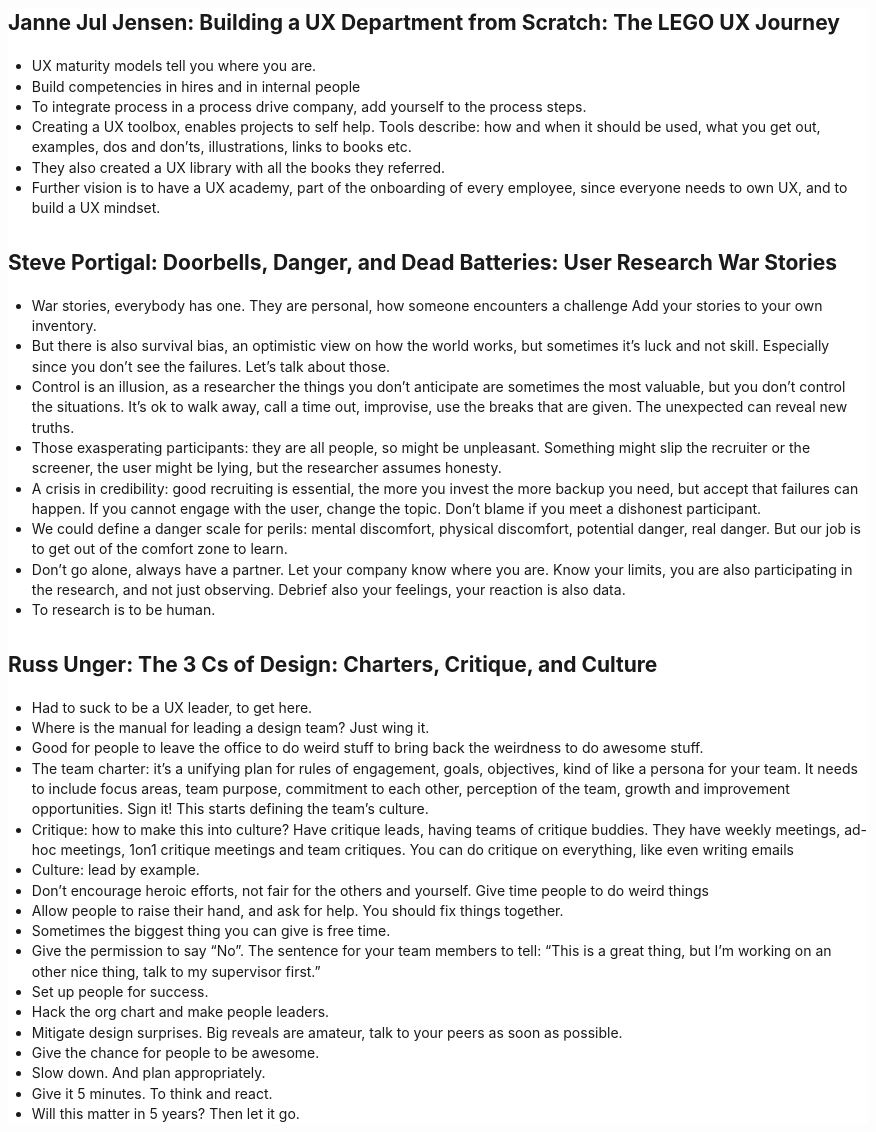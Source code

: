 ## Janne Jul Jensen: Building a UX Department from Scratch: The LEGO UX Journey

- UX maturity models tell you where you are.
- Build competencies in hires and in internal people
- To integrate process in a process drive company, add yourself to the process steps.
- Creating a UX toolbox, enables projects to self help. Tools describe: how and when it should be used, what you get out, examples, dos and don’ts, illustrations, links to books etc.
- They also created a UX library with all the books they referred.
- Further vision is to have a UX academy, part of the onboarding of every employee, since everyone needs to own UX, and to build a UX mindset.

## Steve Portigal: Doorbells, Danger, and Dead Batteries: User Research War Stories

- War stories, everybody has one. They are personal, how someone encounters a challenge Add your stories to your own inventory.
- But there is also survival bias, an optimistic view on how the world works, but sometimes it’s luck and not skill. Especially since you don’t see the failures. Let’s talk about those.
- Control is an illusion, as a researcher the things you don’t anticipate are sometimes the most valuable, but you don’t control the situations. It’s ok to walk away, call a time out, improvise, use the breaks that are given. The unexpected can reveal new truths.
- Those exasperating participants: they are all people, so might be unpleasant. Something might slip the recruiter or the screener, the user might be lying, but the researcher assumes honesty.
- A crisis in credibility: good recruiting is essential, the more you invest the more backup you need, but accept that failures can happen. If you cannot engage with the user, change the topic. Don’t blame if you meet a dishonest participant.
- We could define a danger scale for perils: mental discomfort, physical discomfort, potential danger, real danger. But our job is to get out of the comfort zone to learn.
- Don’t go alone, always have a partner. Let your company know where you are. Know your limits, you are also participating in the research, and not just observing. Debrief also your feelings, your reaction is also data.
- To research is to be human.

## Russ Unger: The 3 Cs of Design: Charters, Critique, and Culture

- Had to suck to be a UX leader, to get here.
- Where is the manual for leading a design team? Just wing it.
- Good for people to leave the office to do weird stuff to bring back the weirdness to do awesome stuff.
- The team charter: it’s a unifying plan for rules of engagement, goals, objectives, kind of like a persona for your team. It needs to include focus areas, team purpose, commitment to each other, perception of the team, growth and improvement opportunities. Sign it! This starts defining the team’s culture.
- Critique: how to make this into culture? Have critique leads, having teams of critique buddies. They have weekly meetings, ad-hoc meetings, 1on1 critique meetings and team critiques. You can do critique on everything, like even writing emails
- Culture: lead by example.
- Don’t encourage heroic efforts, not fair for the others and yourself. Give time people to do weird things
- Allow people to raise their hand, and ask for help. You should fix things together.
- Sometimes the biggest thing you can give is free time.
- Give the permission to say “No”. The sentence for your team members to tell: “This is a great thing, but I’m working on an other nice thing, talk to my supervisor first.”
- Set up people for success.
- Hack the org chart and make people leaders.
- Mitigate design surprises. Big reveals are amateur, talk to your peers as soon as possible.
- Give the chance for people to be awesome.
- Slow down. And plan appropriately.
- Give it 5 minutes. To think and react.
- Will this matter in 5 years? Then let it go.